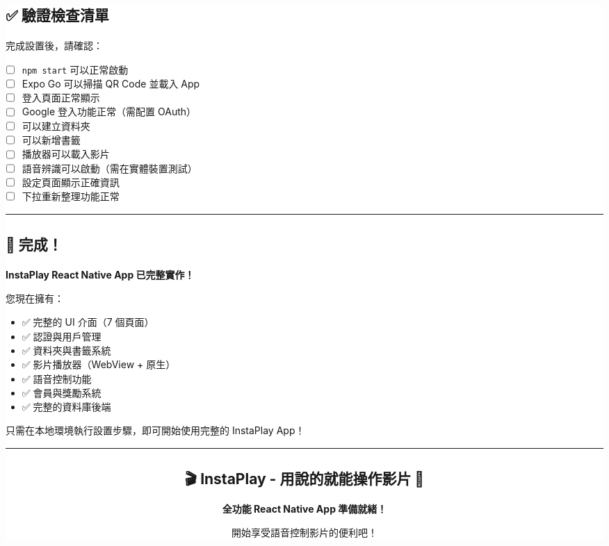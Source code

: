
## ✅ 驗證檢查清單

完成設置後，請確認：

- [ ] `npm start` 可以正常啟動
- [ ] Expo Go 可以掃描 QR Code 並載入 App
- [ ] 登入頁面正常顯示
- [ ] Google 登入功能正常（需配置 OAuth）
- [ ] 可以建立資料夾
- [ ] 可以新增書籤
- [ ] 播放器可以載入影片
- [ ] 語音辨識可以啟動（需在實體裝置測試）
- [ ] 設定頁面顯示正確資訊
- [ ] 下拉重新整理功能正常

---

## 🎉 完成！

**InstaPlay React Native App 已完整實作！**

您現在擁有：
- ✅ 完整的 UI 介面（7 個頁面）
- ✅ 認證與用戶管理
- ✅ 資料夾與書籤系統
- ✅ 影片播放器（WebView + 原生）
- ✅ 語音控制功能
- ✅ 會員與獎勵系統
- ✅ 完整的資料庫後端

只需在本地環境執行設置步驟，即可開始使用完整的 InstaPlay App！

---

<div align="center">
  <h2>🎬 InstaPlay - 用說的就能操作影片 🎤</h2>
  <p><strong>全功能 React Native App 準備就緒！</strong></p>
  <p>開始享受語音控制影片的便利吧！</p>
</div>
